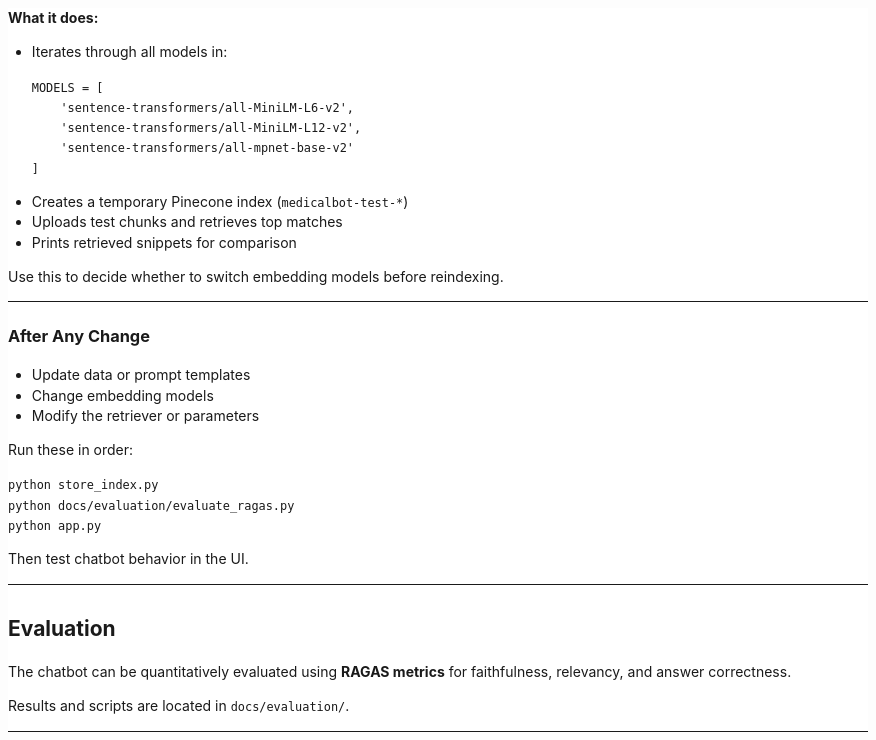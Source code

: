 **What it does:**

* Iterates through all models in:
  <pre class="overflow-visible!" data-start="5996" data-end="6173"><div class="contain-inline-size rounded-2xl relative bg-token-sidebar-surface-primary"><div class="sticky top-9"><div class="absolute end-0 bottom-0 flex h-9 items-center pe-2"><div class="bg-token-bg-elevated-secondary text-token-text-secondary flex items-center gap-4 rounded-sm px-2 font-sans text-xs"></div></div></div><div class="overflow-y-auto p-4" dir="ltr"><code class="whitespace-pre! language-python"><span><span>MODELS = [
      </span><span>'sentence-transformers/all-MiniLM-L6-v2'</span><span>,
      </span><span>'sentence-transformers/all-MiniLM-L12-v2'</span><span>,
      </span><span>'sentence-transformers/all-mpnet-base-v2'</span><span>
  ]
  </span></span></code></div></div></pre>
* Creates a temporary Pinecone index (`medicalbot-test-*`)
* Uploads test chunks and retrieves top matches
* Prints retrieved snippets for comparison

Use this to decide whether to switch embedding models before reindexing.

---

### After Any Change

* Update data or prompt templates
* Change embedding models
* Modify the retriever or parameters

Run these in order:

<pre class="overflow-visible!" data-start="6566" data-end="6654"><div class="contain-inline-size rounded-2xl relative bg-token-sidebar-surface-primary"><div class="sticky top-9"><div class="absolute end-0 bottom-0 flex h-9 items-center pe-2"><div class="bg-token-bg-elevated-secondary text-token-text-secondary flex items-center gap-4 rounded-sm px-2 font-sans text-xs"></div></div></div><div class="overflow-y-auto p-4" dir="ltr"><code class="whitespace-pre! language-bash"><span><span>python store_index.py
python docs/evaluation/evaluate_ragas.py
python app.py
</span></span></code></div></div></pre>

Then test chatbot behavior in the UI.

---

## Evaluation

The chatbot can be quantitatively evaluated using **RAGAS metrics** for faithfulness, relevancy, and answer correctness.

Results and scripts are located in `docs/evaluation/`.

---
